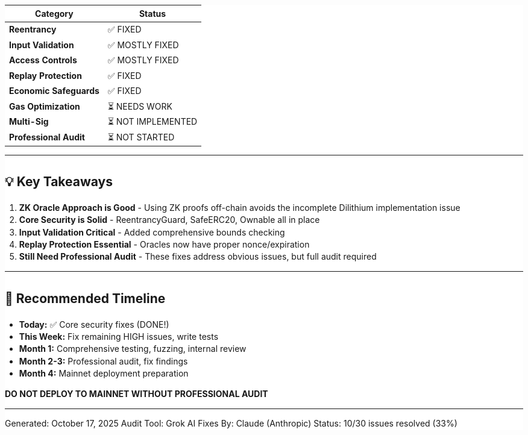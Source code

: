 | Category | Status |
|----------|--------|
| **Reentrancy** | ✅ FIXED |
| **Input Validation** | ✅ MOSTLY FIXED |
| **Access Controls** | ✅ MOSTLY FIXED |
| **Replay Protection** | ✅ FIXED |
| **Economic Safeguards** | ✅ FIXED |
| **Gas Optimization** | ⏳ NEEDS WORK |
| **Multi-Sig** | ⏳ NOT IMPLEMENTED |
| **Professional Audit** | ⏳ NOT STARTED |

---

## 💡 Key Takeaways

1. **ZK Oracle Approach is Good** - Using ZK proofs off-chain avoids the incomplete Dilithium implementation issue
2. **Core Security is Solid** - ReentrancyGuard, SafeERC20, Ownable all in place
3. **Input Validation Critical** - Added comprehensive bounds checking
4. **Replay Protection Essential** - Oracles now have proper nonce/expiration
5. **Still Need Professional Audit** - These fixes address obvious issues, but full audit required

---

## 🎯 Recommended Timeline

- **Today:** ✅ Core security fixes (DONE!)
- **This Week:** Fix remaining HIGH issues, write tests
- **Month 1:** Comprehensive testing, fuzzing, internal review
- **Month 2-3:** Professional audit, fix findings
- **Month 4:** Mainnet deployment preparation

**DO NOT DEPLOY TO MAINNET WITHOUT PROFESSIONAL AUDIT**

---

Generated: October 17, 2025
Audit Tool: Grok AI
Fixes By: Claude (Anthropic)
Status: 10/30 issues resolved (33%)
